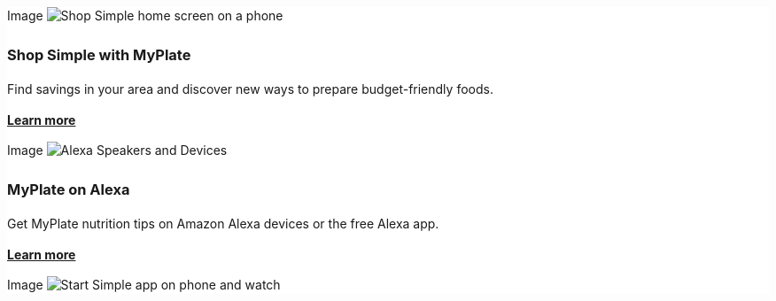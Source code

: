 



















Image
 ![Shop Simple home screen on a phone](https://myplate-prod.azureedge.us/sites/default/files/styles/medium/public/2022-02/Shop-Simple-Phone-Mockup-A.png?itok=14v9Gqxf)






### Shop Simple with MyPlate


Find savings in your area and discover new ways to prepare budget\-friendly foods.


**[Learn more](https://www.myplate.gov/shopsimple "Shop Simple with MyPlate")**











Image
 ![Alexa Speakers and Devices](https://myplate-prod.azureedge.us/sites/default/files/styles/medium/public/2021-07/myplate-alexa-skill.png?itok=k9CKYSe_)






### MyPlate on Alexa


Get MyPlate nutrition tips on Amazon Alexa devices or the free Alexa app.


**[Learn more](/myplateassistant "MyPlate on Alexa")**











Image
 ![Start Simple app on phone and watch](https://myplate-prod.azureedge.us/sites/default/files/styles/medium/public/2020-12/start-simple-app.png?itok=3qjblKGy)


